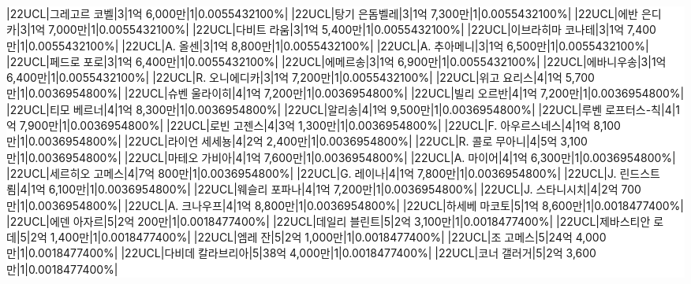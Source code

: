 |22UCL|그레고르 코벨|3|1억 6,000만|1|0.0055432100%|
|22UCL|탕기 은돔벨레|3|1억 7,300만|1|0.0055432100%|
|22UCL|에반 은디카|3|1억 7,000만|1|0.0055432100%|
|22UCL|다비트 라움|3|1억 5,400만|1|0.0055432100%|
|22UCL|이브라히마 코나테|3|1억 7,400만|1|0.0055432100%|
|22UCL|A. 올센|3|1억 8,800만|1|0.0055432100%|
|22UCL|A. 추아메니|3|1억 6,500만|1|0.0055432100%|
|22UCL|페드로 포로|3|1억 6,400만|1|0.0055432100%|
|22UCL|에메르송|3|1억 6,900만|1|0.0055432100%|
|22UCL|에바니우송|3|1억 6,400만|1|0.0055432100%|
|22UCL|R. 오니에디카|3|1억 7,200만|1|0.0055432100%|
|22UCL|위고 요리스|4|1억 5,700만|1|0.0036954800%|
|22UCL|슈벤 울라이히|4|1억 7,200만|1|0.0036954800%|
|22UCL|빌리 오르반|4|1억 7,200만|1|0.0036954800%|
|22UCL|티모 베르너|4|1억 8,300만|1|0.0036954800%|
|22UCL|알리송|4|1억 9,500만|1|0.0036954800%|
|22UCL|루벤 로프터스-칙|4|1억 7,900만|1|0.0036954800%|
|22UCL|로빈 고젠스|4|3억 1,300만|1|0.0036954800%|
|22UCL|F. 아우르스네스|4|1억 8,100만|1|0.0036954800%|
|22UCL|라이언 세세뇽|4|2억 2,400만|1|0.0036954800%|
|22UCL|R. 콜로 무아니|4|5억 3,100만|1|0.0036954800%|
|22UCL|마테오 가비아|4|1억 7,600만|1|0.0036954800%|
|22UCL|A. 마이어|4|1억 6,300만|1|0.0036954800%|
|22UCL|세르히오 고메스|4|7억 800만|1|0.0036954800%|
|22UCL|G. 레이나|4|1억 7,800만|1|0.0036954800%|
|22UCL|J. 린드스트룀|4|1억 6,100만|1|0.0036954800%|
|22UCL|웨슬리 포파나|4|1억 7,200만|1|0.0036954800%|
|22UCL|J. 스타니시치|4|2억 700만|1|0.0036954800%|
|22UCL|A. 크나우프|4|1억 8,800만|1|0.0036954800%|
|22UCL|하세베 마코토|5|1억 8,600만|1|0.0018477400%|
|22UCL|에덴 아자르|5|2억 200만|1|0.0018477400%|
|22UCL|데일리 블린트|5|2억 3,100만|1|0.0018477400%|
|22UCL|제바스티안 로데|5|2억 1,400만|1|0.0018477400%|
|22UCL|엠레 잔|5|2억 1,000만|1|0.0018477400%|
|22UCL|조 고메스|5|24억 4,000만|1|0.0018477400%|
|22UCL|다비데 칼라브리아|5|38억 4,000만|1|0.0018477400%|
|22UCL|코너 갤러거|5|2억 3,600만|1|0.0018477400%|